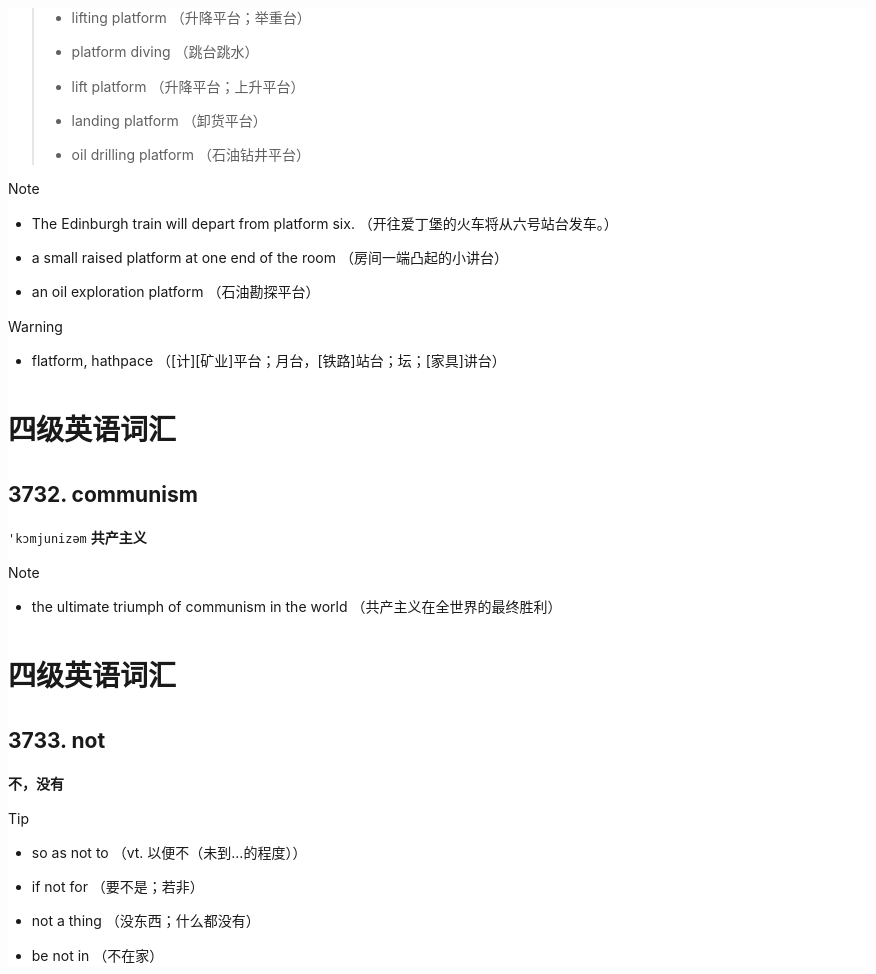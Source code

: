 >
> - lifting platform （升降平台；举重台）
>
> - platform diving （跳台跳水）
>
> - lift platform （升降平台；上升平台）
>
> - landing platform （卸货平台）
>
> - oil drilling platform （石油钻井平台）
>

> [!NOTE]
>
> - The Edinburgh train will depart from platform six. （开往爱丁堡的火车将从六号站台发车。）
>
> - a small raised platform at one end of the room （房间一端凸起的小讲台）
>
> - an oil exploration platform （石油勘探平台）
>

> [!WARNING]
>
> - flatform, hathpace （[计][矿业]平台；月台，[铁路]站台；坛；[家具]讲台）
>

# 四级英语词汇

## 3732. communism

`'kɔmjunizəm`  **共产主义**

> [!NOTE]
>
> - the ultimate triumph of communism in the world （共产主义在全世界的最终胜利）
>

# 四级英语词汇

## 3733. not

**不，没有**

> [!TIP]
>
> - so as not to （vt. 以便不（未到...的程度））
>
> - if not for （要不是；若非）
>
> - not a thing （没东西；什么都没有）
>
> - be not in （不在家）
>
